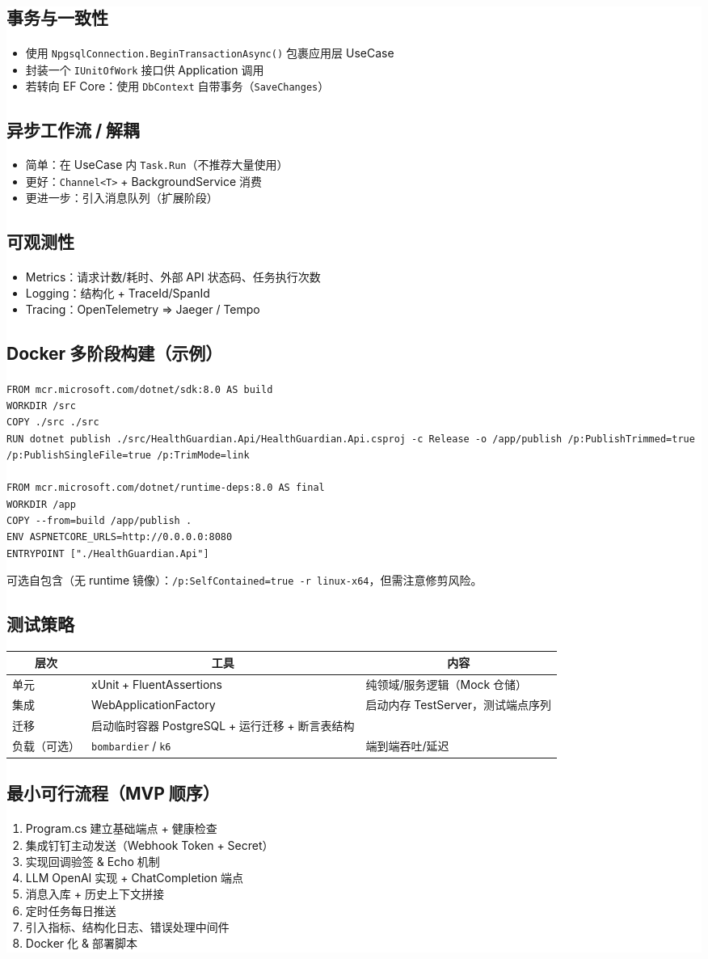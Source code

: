 ## 事务与一致性
- 使用 `NpgsqlConnection.BeginTransactionAsync()` 包裹应用层 UseCase
- 封装一个 `IUnitOfWork` 接口供 Application 调用
- 若转向 EF Core：使用 `DbContext` 自带事务（`SaveChanges`）

## 异步工作流 / 解耦
- 简单：在 UseCase 内 `Task.Run`（不推荐大量使用）
- 更好：`Channel<T>` + BackgroundService 消费
- 更进一步：引入消息队列（扩展阶段）

## 可观测性
- Metrics：请求计数/耗时、外部 API 状态码、任务执行次数
- Logging：结构化 + TraceId/SpanId
- Tracing：OpenTelemetry => Jaeger / Tempo

## Docker 多阶段构建（示例）
```
FROM mcr.microsoft.com/dotnet/sdk:8.0 AS build
WORKDIR /src
COPY ./src ./src
RUN dotnet publish ./src/HealthGuardian.Api/HealthGuardian.Api.csproj -c Release -o /app/publish /p:PublishTrimmed=true /p:PublishSingleFile=true /p:TrimMode=link

FROM mcr.microsoft.com/dotnet/runtime-deps:8.0 AS final
WORKDIR /app
COPY --from=build /app/publish .
ENV ASPNETCORE_URLS=http://0.0.0.0:8080
ENTRYPOINT ["./HealthGuardian.Api"]
```

可选自包含（无 runtime 镜像）：`/p:SelfContained=true -r linux-x64`，但需注意修剪风险。

## 测试策略
层次 | 工具 | 内容
-----|------|------
单元 | xUnit + FluentAssertions | 纯领域/服务逻辑（Mock 仓储）
集成 | WebApplicationFactory | 启动内存 TestServer，测试端点序列
迁移 | 启动临时容器 PostgreSQL + 运行迁移 + 断言表结构
负载（可选） | `bombardier` / `k6` | 端到端吞吐/延迟

## 最小可行流程（MVP 顺序）
1. Program.cs 建立基础端点 + 健康检查
2. 集成钉钉主动发送（Webhook Token + Secret）
3. 实现回调验签 & Echo 机制
4. LLM OpenAI 实现 + ChatCompletion 端点
5. 消息入库 + 历史上下文拼接
6. 定时任务每日推送
7. 引入指标、结构化日志、错误处理中间件
8. Docker 化 & 部署脚本
